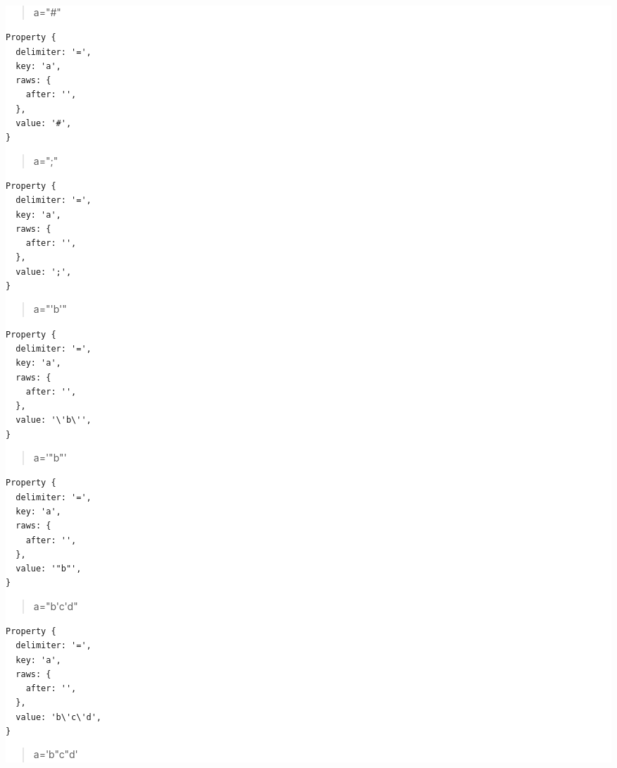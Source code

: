 > a="#"

    Property {
      delimiter: '=',
      key: 'a',
      raws: {
        after: '',
      },
      value: '#',
    }

> a=";"

    Property {
      delimiter: '=',
      key: 'a',
      raws: {
        after: '',
      },
      value: ';',
    }

> a="'b'"

    Property {
      delimiter: '=',
      key: 'a',
      raws: {
        after: '',
      },
      value: '\'b\'',
    }

> a='"b"'

    Property {
      delimiter: '=',
      key: 'a',
      raws: {
        after: '',
      },
      value: '"b"',
    }

> a="b'c'd"

    Property {
      delimiter: '=',
      key: 'a',
      raws: {
        after: '',
      },
      value: 'b\'c\'d',
    }

> a='b"c"d'
